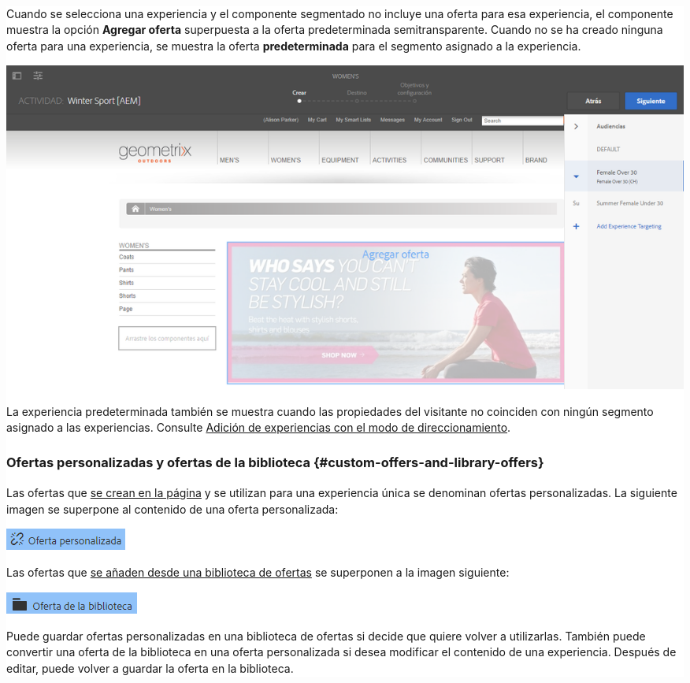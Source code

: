 Cuando se selecciona una experiencia y el componente segmentado no incluye una oferta para esa experiencia, el componente muestra la opción **Agregar oferta** superpuesta a la oferta predeterminada semitransparente. Cuando no se ha creado ninguna oferta para una experiencia, se muestra la oferta **predeterminada** para el segmento asignado a la experiencia.

![Agregar oferta](../assets/targeted-add-offer.png)

La experiencia predeterminada también se muestra cuando las propiedades del visitante no coinciden con ningún segmento asignado a las experiencias. Consulte [Adición de experiencias con el modo de direccionamiento](#adding-and-removing-experiences-using-targeting-mode).

### Ofertas personalizadas y ofertas de la biblioteca {#custom-offers-and-library-offers}

Las ofertas que [se crean en la página](#adding-a-custom-offer) y se utilizan para una experiencia única se denominan ofertas personalizadas. La siguiente imagen se superpone al contenido de una oferta personalizada:

![Icono de oferta personalizada](../assets/targeted-custom-offer-icon.png)

Las ofertas que [se añaden desde una biblioteca de ofertas](#adding-an-offer-from-an-offer-library) se superponen a la imagen siguiente:

![Icono de oferta de la biblioteca](../assets/targeted-library-offer-icon.png)

Puede guardar ofertas personalizadas en una biblioteca de ofertas si decide que quiere volver a utilizarlas. También puede convertir una oferta de la biblioteca en una oferta personalizada si desea modificar el contenido de una experiencia. Después de editar, puede volver a guardar la oferta en la biblioteca.
